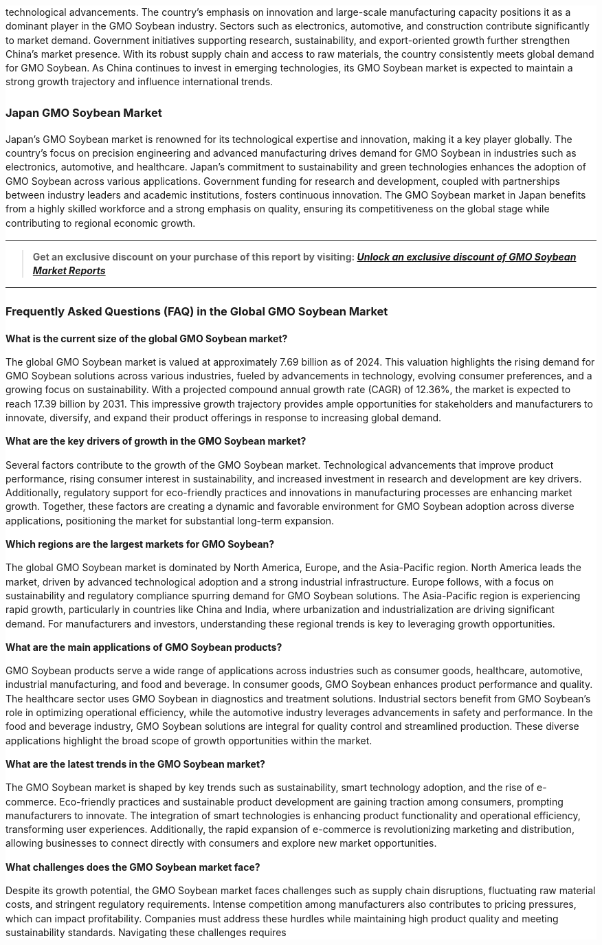 technological advancements. The country&rsquo;s emphasis on innovation and large-scale manufacturing capacity positions it as a dominant player in the GMO Soybean industry. Sectors such as electronics, automotive, and construction contribute significantly to market demand. Government initiatives supporting research, sustainability, and export-oriented growth further strengthen China&rsquo;s market presence. With its robust supply chain and access to raw materials, the country consistently meets global demand for GMO Soybean. As China continues to invest in emerging technologies, its GMO Soybean market is expected to maintain a strong growth trajectory and influence international trends.</p><h3>Japan GMO Soybean Market</h3><p>Japan&rsquo;s GMO Soybean market is renowned for its technological expertise and innovation, making it a key player globally. The country&rsquo;s focus on precision engineering and advanced manufacturing drives demand for GMO Soybean in industries such as electronics, automotive, and healthcare. Japan&rsquo;s commitment to sustainability and green technologies enhances the adoption of GMO Soybean across various applications. Government funding for research and development, coupled with partnerships between industry leaders and academic institutions, fosters continuous innovation. The GMO Soybean market in Japan benefits from a highly skilled workforce and a strong emphasis on quality, ensuring its competitiveness on the global stage while contributing to regional economic growth.</p><hr /><blockquote><p><strong>Get an exclusive discount on your purchase of this report by visiting: <em><a href="://marketresearchpulse.com/ask-for-discount/137350?utm_source=Github&amp;utm_medium=0109">Unlock an exclusive discount of GMO Soybean Market Reports</a></em>&nbsp;</strong></p></blockquote><hr /><h3>Frequently Asked Questions (FAQ) in the Global GMO Soybean Market</h3><p><strong>What is the current size of the global GMO Soybean market?</strong></p><p>The global GMO Soybean market is valued at approximately 7.69 billion as of 2024. This valuation highlights the rising demand for GMO Soybean solutions across various industries, fueled by advancements in technology, evolving consumer preferences, and a growing focus on sustainability. With a projected compound annual growth rate (CAGR) of 12.36%, the market is expected to reach 17.39 billion by 2031. This impressive growth trajectory provides ample opportunities for stakeholders and manufacturers to innovate, diversify, and expand their product offerings in response to increasing global demand.</p><p><strong>What are the key drivers of growth in the GMO Soybean market?</strong></p><p>Several factors contribute to the growth of the GMO Soybean market. Technological advancements that improve product performance, rising consumer interest in sustainability, and increased investment in research and development are key drivers. Additionally, regulatory support for eco-friendly practices and innovations in manufacturing processes are enhancing market growth. Together, these factors are creating a dynamic and favorable environment for GMO Soybean adoption across diverse applications, positioning the market for substantial long-term expansion.</p><p><strong>Which regions are the largest markets for GMO Soybean?</strong></p><p>The global GMO Soybean market is dominated by North America, Europe, and the Asia-Pacific region. North America leads the market, driven by advanced technological adoption and a strong industrial infrastructure. Europe follows, with a focus on sustainability and regulatory compliance spurring demand for GMO Soybean solutions. The Asia-Pacific region is experiencing rapid growth, particularly in countries like China and India, where urbanization and industrialization are driving significant demand. For manufacturers and investors, understanding these regional trends is key to leveraging growth opportunities.</p><p><strong>What are the main applications of GMO Soybean products?</strong></p><p>GMO Soybean products serve a wide range of applications across industries such as consumer goods, healthcare, automotive, industrial manufacturing, and food and beverage. In consumer goods, GMO Soybean enhances product performance and quality. The healthcare sector uses GMO Soybean in diagnostics and treatment solutions. Industrial sectors benefit from GMO Soybean&rsquo;s role in optimizing operational efficiency, while the automotive industry leverages advancements in safety and performance. In the food and beverage industry, GMO Soybean solutions are integral for quality control and streamlined production. These diverse applications highlight the broad scope of growth opportunities within the market.</p><p><strong>What are the latest trends in the GMO Soybean market?</strong></p><p>The GMO Soybean market is shaped by key trends such as sustainability, smart technology adoption, and the rise of e-commerce. Eco-friendly practices and sustainable product development are gaining traction among consumers, prompting manufacturers to innovate. The integration of smart technologies is enhancing product functionality and operational efficiency, transforming user experiences. Additionally, the rapid expansion of e-commerce is revolutionizing marketing and distribution, allowing businesses to connect directly with consumers and explore new market opportunities.</p><p><strong>What challenges does the GMO Soybean market face?</strong></p><p>Despite its growth potential, the GMO Soybean market faces challenges such as supply chain disruptions, fluctuating raw material costs, and stringent regulatory requirements. Intense competition among manufacturers also contributes to pricing pressures, which can impact profitability. Companies must address these hurdles while maintaining high product quality and meeting sustainability standards. Navigating these challenges requires